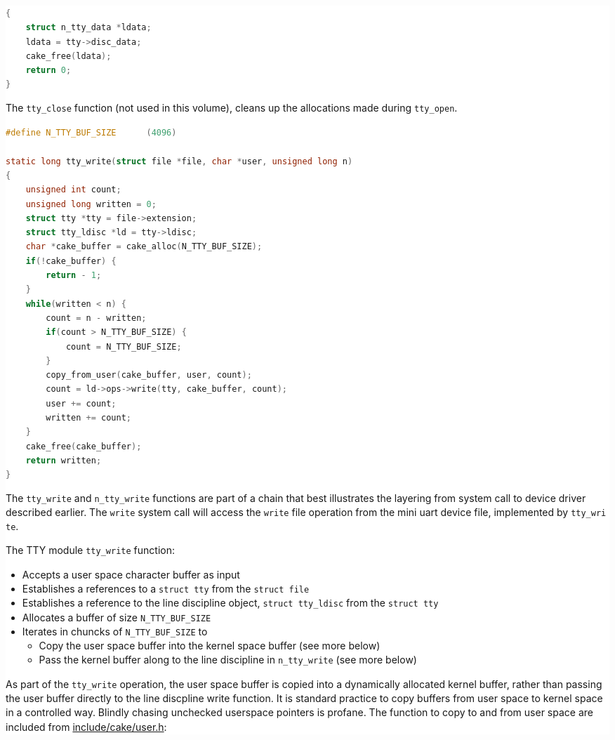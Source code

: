 ```C
{
    struct n_tty_data *ldata;
    ldata = tty->disc_data;
    cake_free(ldata);
    return 0;
}
```

The `tty_close` function (not used in this volume), cleans up the allocations made during `tty_open`.

```C
#define N_TTY_BUF_SIZE      (4096)

static long tty_write(struct file *file, char *user, unsigned long n)
{
    unsigned int count;
    unsigned long written = 0;
    struct tty *tty = file->extension;
    struct tty_ldisc *ld = tty->ldisc;
    char *cake_buffer = cake_alloc(N_TTY_BUF_SIZE);
    if(!cake_buffer) {
        return - 1;
    }
    while(written < n) {
        count = n - written;
        if(count > N_TTY_BUF_SIZE) {
            count = N_TTY_BUF_SIZE;
        }
        copy_from_user(cake_buffer, user, count);
        count = ld->ops->write(tty, cake_buffer, count);
        user += count;
        written += count;
    }
    cake_free(cake_buffer);
    return written;
}
```

The `tty_write` and `n_tty_write` functions are part of a chain that best illustrates the layering from system call to device driver described earlier. The `write` system call will access the `write` file operation from the mini uart device file, implemented by `tty_write`. 

The TTY module `tty_write` function:
- Accepts a user space character buffer as input
- Establishes a references to a `struct tty` from the `struct file`
- Establishes a reference to the line discipline object, `struct tty_ldisc` from the `struct tty`
- Allocates a buffer of size `N_TTY_BUF_SIZE`
- Iterates in chuncks of `N_TTY_BUF_SIZE` to
  - Copy the user space buffer into the kernel space buffer (see more below)
  - Pass the kernel buffer along to the line discipline in `n_tty_write` (see more below)

As part of the `tty_write` operation, the user space buffer is copied into a dynamically allocated kernel buffer, rather than passing the user buffer directly to the line discpline write function. It is standard practice to copy buffers from user space to kernel space in a controlled way. Blindly chasing unchecked userspace pointers is profane. The function to copy to and from user space are included from [include/cake/user.h](code0/include/cake/user/h):
